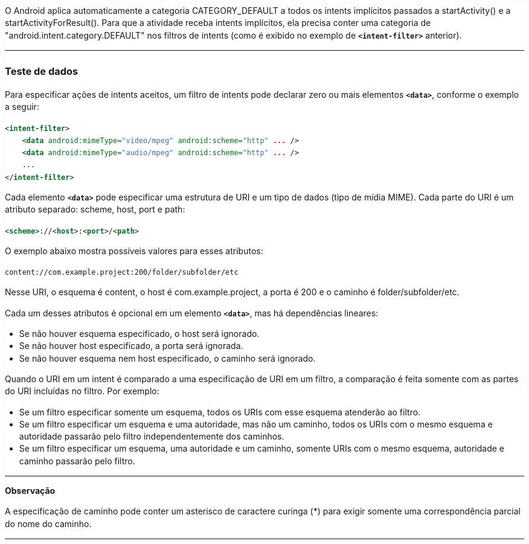 O Android aplica automaticamente a categoria CATEGORY_DEFAULT a todos os intents implícitos passados a startActivity() e a startActivityForResult(). Para que a atividade receba intents implícitos, ela precisa conter uma categoria de "android.intent.category.DEFAULT" nos filtros de intents (como é exibido no exemplo de **`<intent-filter>`** anterior).

---

### Teste de dados
Para especificar ações de intents aceitos, um filtro de intents pode declarar zero ou mais elementos **`<data>`**, conforme o exemplo a seguir:

```xml
<intent-filter>
    <data android:mimeType="video/mpeg" android:scheme="http" ... />
    <data android:mimeType="audio/mpeg" android:scheme="http" ... />
    ...
</intent-filter>
```

Cada elemento **`<data>`** pode especificar uma estrutura de URI e um tipo de dados (tipo de mídia MIME). Cada parte do URI é um atributo separado: scheme, host, port e path:

```xml
<scheme>://<host>:<port>/<path>
```

O exemplo abaixo mostra possíveis valores para esses atributos:

```
content://com.example.project:200/folder/subfolder/etc
``` 

Nesse URI, o esquema é content, o host é com.example.project, a porta é 200 e o caminho é folder/subfolder/etc.

Cada um desses atributos é opcional em um elemento **`<data>`**, mas há dependências lineares:

- Se não houver esquema especificado, o host será ignorado.
- Se não houver host especificado, a porta será ignorada.
- Se não houver esquema nem host especificado, o caminho será ignorado.

Quando o URI em um intent é comparado a uma especificação de URI em um filtro, a comparação é feita somente com as partes do URI incluídas no filtro. Por exemplo:

- Se um filtro especificar somente um esquema, todos os URIs com esse esquema atenderão ao filtro.
- Se um filtro especificar um esquema e uma autoridade, mas não um caminho, todos os URIs com o mesmo esquema e autoridade passarão pelo filtro independentemente dos caminhos.
- Se um filtro especificar um esquema, uma autoridade e um caminho, somente URIs com o mesmo esquema, autoridade e caminho passarão pelo filtro.

---
**Observação**

A especificação de caminho pode conter um asterisco de caractere curinga (*) para exigir somente uma correspondência parcial do nome do caminho.

---
